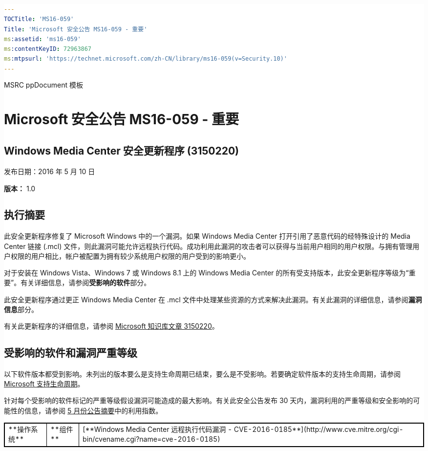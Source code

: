 ```yaml
---
TOCTitle: 'MS16-059'
Title: 'Microsoft 安全公告 MS16-059 - 重要'
ms:assetid: 'ms16-059'
ms:contentKeyID: 72963867
ms:mtpsurl: 'https://technet.microsoft.com/zh-CN/library/ms16-059(v=Security.10)'
---
```


MSRC ppDocument 模板

Microsoft 安全公告 MS16-059 - 重要
==================================

Windows Media Center 安全更新程序 (3150220)
-------------------------------------------

发布日期：2016 年 5 月 10 日

**版本：** 1.0

执行摘要
--------

此安全更新程序修复了 Microsoft Windows 中的一个漏洞。如果 Windows Media Center 打开引用了恶意代码的经特殊设计的 Media Center 链接 (.mcl) 文件，则此漏洞可能允许远程执行代码。成功利用此漏洞的攻击者可以获得与当前用户相同的用户权限。与拥有管理用户权限的用户相比，帐户被配置为拥有较少系统用户权限的用户受到的影响更小。

对于安装在 Windows Vista、Windows 7 或 Windows 8.1 上的 Windows Media Center 的所有受支持版本，此安全更新程序等级为“重要”。有关详细信息，请参阅**受影响的软件**部分。

此安全更新程序通过更正 Windows Media Center 在 .mcl 文件中处理某些资源的方式来解决此漏洞。有关此漏洞的详细信息，请参阅**漏洞信息**部分。

有关此更新程序的详细信息，请参阅 [Microsoft 知识库文章 3150220](https://support.microsoft.com/zh-cn/kb/3150220)。

受影响的软件和漏洞严重等级
--------------------------

以下软件版本都受到影响。未列出的版本要么是支持生命周期已结束，要么是不受影响。若要确定软件版本的支持生命周期，请参阅 [Microsoft 支持生命周期](https://support.microsoft.com/zh-cn/lifecycle)。

针对每个受影响的软件标记的严重等级假设漏洞可能造成的最大影响。有关此安全公告发布 30 天内，漏洞利用的严重等级和安全影响的可能性的信息，请参阅 [5 月份公告摘要](https://technet.microsoft.com/zh-cn/library/security/ms16-may)中的利用指数。

<p> </p>
<table style="border:1px solid black;">
<tr>
<td style="border:1px solid black;">
**操作系统**

</td>
<td style="border:1px solid black;">
**组件**

</td>
<td style="border:1px solid black;">
[**Windows Media Center 远程执行代码漏洞 - CVE-2016-0185**](http://www.cve.mitre.org/cgi-bin/cvename.cgi?name=cve-2016-0185)
